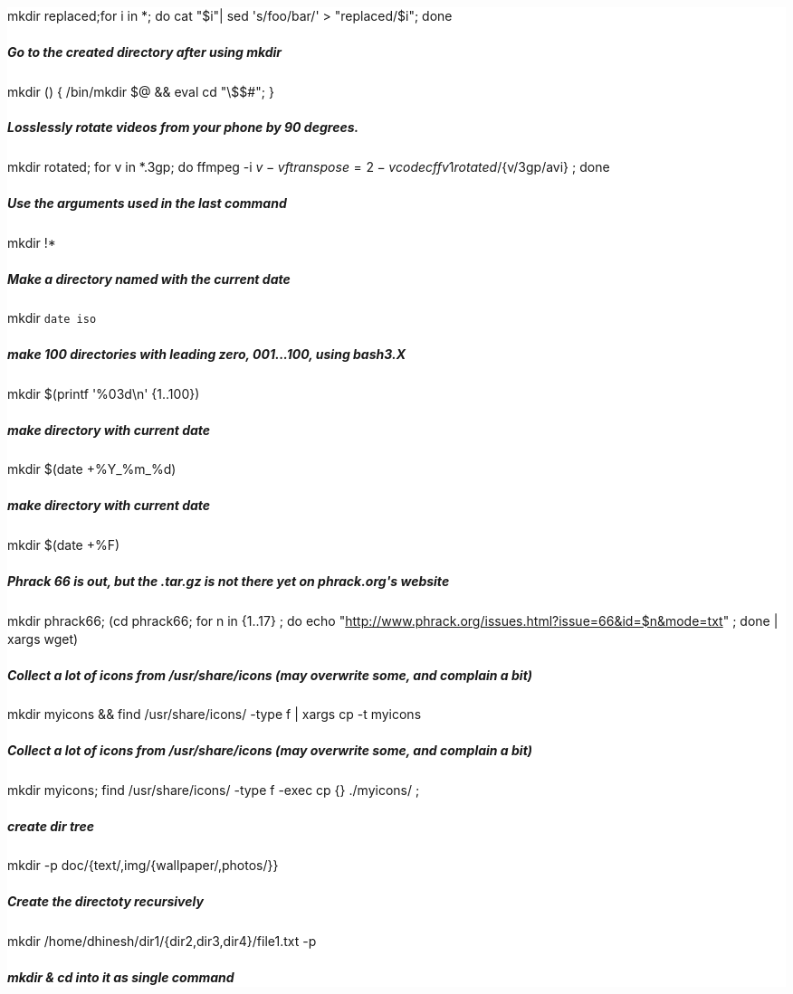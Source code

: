   mkdir  replaced;for i in *; do cat "$i"| sed 's/foo/bar/' > "replaced/$i"; done

##### Go to the created directory after using mkdir

   mkdir () { /bin/mkdir $@ && eval cd "\$$#"; }

##### Losslessly rotate videos from your phone by 90 degrees.

   mkdir  rotated; for v in *.3gp; do ffmpeg -i $v -vf transpose=2 -vcodec ffv1 rotated/${v/3gp/avi} ; done

##### Use the arguments used in the last command

   mkdir  !*

##### Make a directory named with the current date

   mkdir  `date iso`

##### make 100 directories with leading zero, 001...100, using bash3.X

   mkdir  $(printf '%03d\n' {1..100})

##### make directory with current date

   mkdir  $(date +%Y_%m_%d)

##### make directory with current date

   mkdir  $(date +%F)

##### Phrack 66 is out, but the .tar.gz is not there yet on phrack.org's website

   mkdir  phrack66; (cd phrack66; for n in {1..17} ; do echo "http://www.phrack.org/issues.html?issue=66&id=$n&mode=txt" ; done | xargs wget)

##### Collect a lot of icons from /usr/share/icons (may overwrite some, and complain a bit)

   mkdir  myicons && find /usr/share/icons/ -type f | xargs cp -t myicons

##### Collect a lot of icons from /usr/share/icons (may overwrite some, and complain a bit)

   mkdir  myicons; find /usr/share/icons/ -type f -exec cp {} ./myicons/ \;

##### create dir tree

   mkdir  -p doc/{text/,img/{wallpaper/,photos/}}

##### Create the directoty recursively

   mkdir   /home/dhinesh/dir1/{dir2,dir3,dir4}/file1.txt -p

##### mkdir & cd into it as single command

